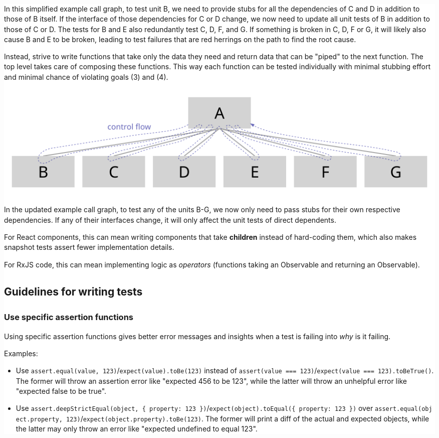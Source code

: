 In this simplified example call graph, to test unit B, we need to provide stubs for all the dependencies of C and D in addition to those of B itself.
If the interface of those dependencies for C or D change, we now need to update all unit tests of B in addition to those of C or D.
The tests for B and E also redundantly test C, D, F, and G.
If something is broken in C, D, F or G, it will likely also cause B and E to be broken, leading to test failures that are red herrings on the path to find the root cause.

Instead, strive to write functions that take only the data they need and return data that can be "piped" to the next function.
The top level takes care of composing these functions.
This way each function can be tested individually with minimal stubbing effort and minimal chance of violating goals (3) and (4).

![Flat call tree diagram](./flat_call_tree.svg)

In the updated example call graph, to test any of the units B-G, we now only need to pass stubs for their own respective dependencies.
If any of their interfaces change, it will only affect the unit tests of direct dependents.

For React components, this can mean writing components that take **children** instead of hard-coding them, which also makes snapshot tests assert fewer implementation details.

For RxJS code, this can mean implementing logic as _operators_ (functions taking an Observable and returning an Observable).

## Guidelines for writing tests

### Use specific assertion functions

Using specific assertion functions gives better error messages and insights when a test is failing into _why_ is it failing.

Examples:

- Use `assert.equal(value, 123)`/`expect(value).toBe(123)` instead of `assert(value === 123)`/`expect(value === 123).toBeTrue()`.
  The former will throw an assertion error like "expected 456 to be 123", while the latter will throw an unhelpful error like "expected false to be true".

- Use `assert.deepStrictEqual(object, { property: 123 })`/`expect(object).toEqual({ property: 123 })` over `assert.equal(object.property, 123)`/`expect(object.property).toBe(123)`.
  The former will print a diff of the actual and expected objects, while the latter may only throw an error like "expected undefined to equal 123".
